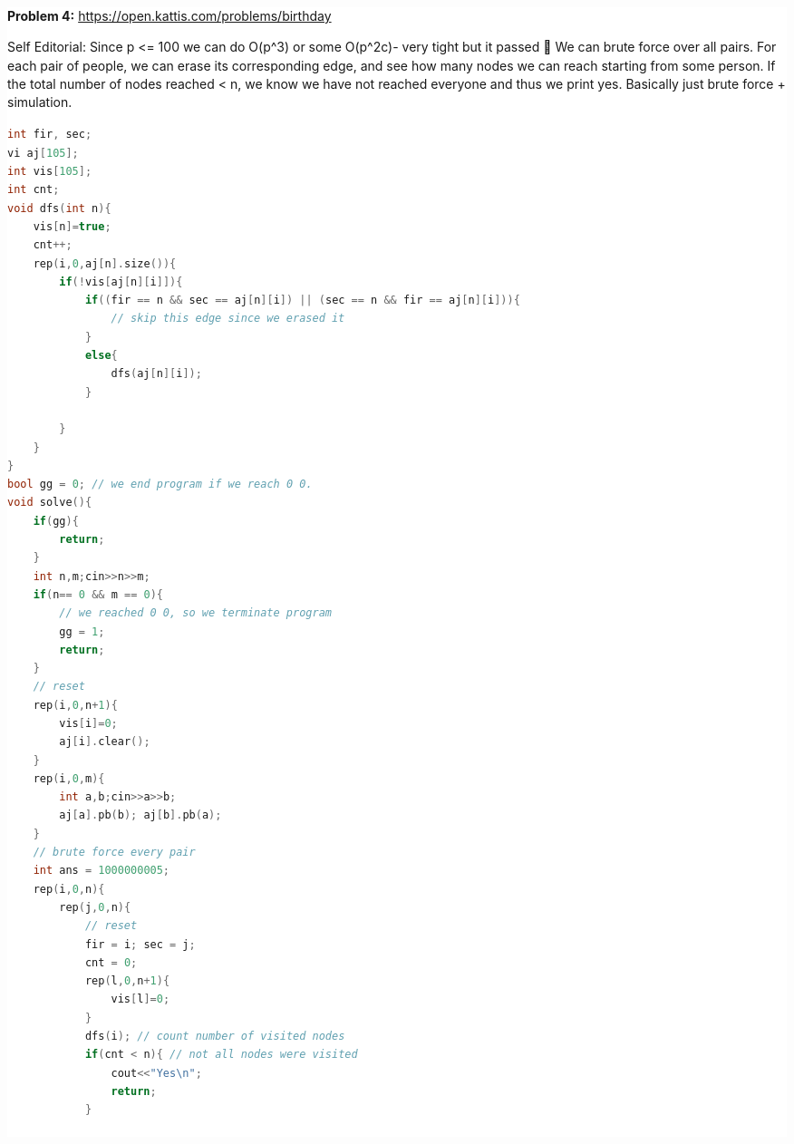 **Problem 4:** https://open.kattis.com/problems/birthday

Self Editorial:
Since p <= 100 we can do O(p^3) or some O(p^2c)- very tight but it passed :shrug: 
We can brute force over all pairs. For each pair of people, we can erase its corresponding edge, and see how many nodes we can reach starting from some person. If the total number of nodes reached < n, we know we have not reached everyone and thus we print yes. Basically just brute force + simulation.
```cpp
int fir, sec;
vi aj[105];
int vis[105];
int cnt;
void dfs(int n){
    vis[n]=true;
    cnt++;
    rep(i,0,aj[n].size()){
        if(!vis[aj[n][i]]){
            if((fir == n && sec == aj[n][i]) || (sec == n && fir == aj[n][i])){
                // skip this edge since we erased it
            }
            else{
                dfs(aj[n][i]);
            }
            
        }
    }
}
bool gg = 0; // we end program if we reach 0 0.
void solve(){
    if(gg){
        return;
    }
    int n,m;cin>>n>>m;
    if(n== 0 && m == 0){
        // we reached 0 0, so we terminate program
        gg = 1;
        return;
    }
    // reset
    rep(i,0,n+1){
        vis[i]=0;
        aj[i].clear();
    }
    rep(i,0,m){
        int a,b;cin>>a>>b;
        aj[a].pb(b); aj[b].pb(a);
    }
    // brute force every pair
    int ans = 1000000005;
    rep(i,0,n){
        rep(j,0,n){
            // reset
            fir = i; sec = j;
            cnt = 0;
            rep(l,0,n+1){
                vis[l]=0;
            }
            dfs(i); // count number of visited nodes
            if(cnt < n){ // not all nodes were visited
                cout<<"Yes\n";
                return;
            }   
            
```